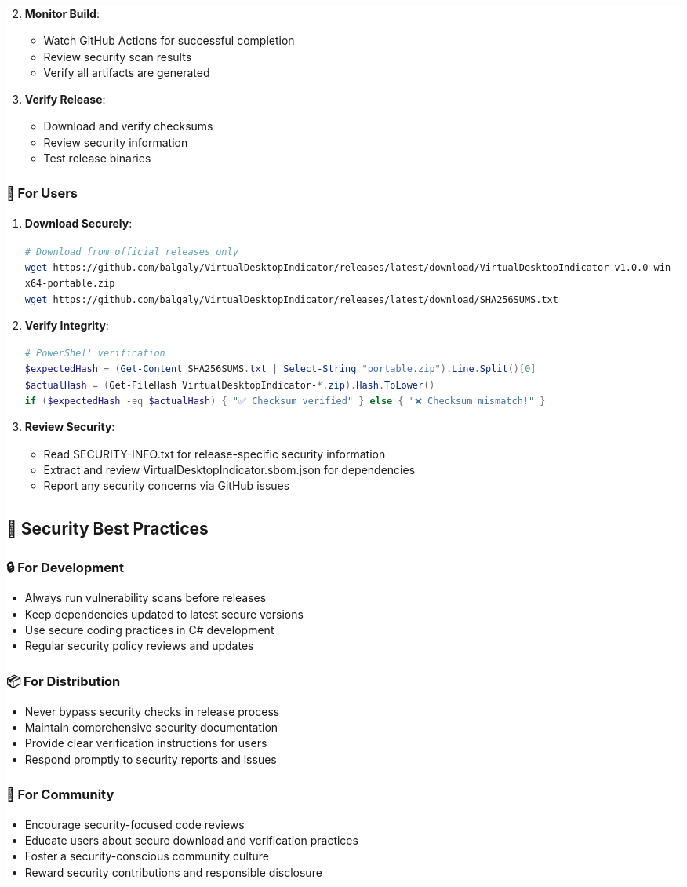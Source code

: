2. **Monitor Build**: 
   - Watch GitHub Actions for successful completion
   - Review security scan results
   - Verify all artifacts are generated

3. **Verify Release**:
   - Download and verify checksums
   - Review security information
   - Test release binaries

### 👥 For Users

1. **Download Securely**:
   ```bash
   # Download from official releases only
   wget https://github.com/balgaly/VirtualDesktopIndicator/releases/latest/download/VirtualDesktopIndicator-v1.0.0-win-x64-portable.zip
   wget https://github.com/balgaly/VirtualDesktopIndicator/releases/latest/download/SHA256SUMS.txt
   ```

2. **Verify Integrity**:
   ```powershell
   # PowerShell verification
   $expectedHash = (Get-Content SHA256SUMS.txt | Select-String "portable.zip").Line.Split()[0]
   $actualHash = (Get-FileHash VirtualDesktopIndicator-*.zip).Hash.ToLower()
   if ($expectedHash -eq $actualHash) { "✅ Checksum verified" } else { "❌ Checksum mismatch!" }
   ```

3. **Review Security**:
   - Read SECURITY-INFO.txt for release-specific security information
   - Extract and review VirtualDesktopIndicator.sbom.json for dependencies
   - Report any security concerns via GitHub issues

## 🎯 Security Best Practices

### 🔒 For Development
- Always run vulnerability scans before releases
- Keep dependencies updated to latest secure versions
- Use secure coding practices in C# development
- Regular security policy reviews and updates

### 📦 For Distribution
- Never bypass security checks in release process
- Maintain comprehensive security documentation
- Provide clear verification instructions for users
- Respond promptly to security reports and issues

### 👥 For Community
- Encourage security-focused code reviews
- Educate users about secure download and verification practices
- Foster a security-conscious community culture
- Reward security contributions and responsible disclosure
